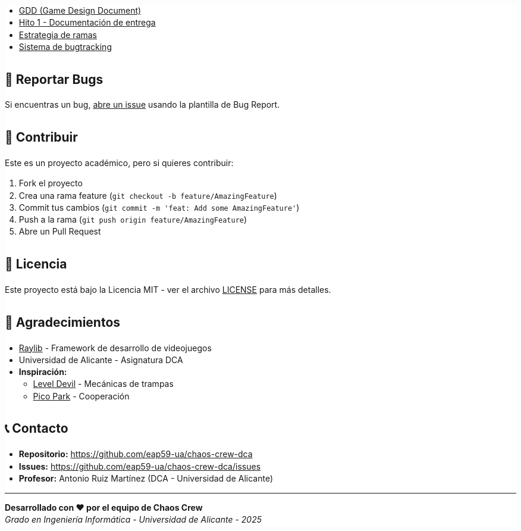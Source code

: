 - [GDD (Game Design Document)](docs/GDD.md)
- [Hito 1 - Documentación de entrega](docs/HITO1.md)
- [Estrategia de ramas](docs/HITO1.md#estrategia-de-gestión-de-ramas)
- [Sistema de bugtracking](docs/HITO1.md#sistema-de-bugtracking)

## 🐛 Reportar Bugs

Si encuentras un bug, [abre un issue](https://github.com/eap59-ua/chaos-crew-dca/issues/new?template=bug_report.md) usando la plantilla de Bug Report.

## 🤝 Contribuir

Este es un proyecto académico, pero si quieres contribuir:

1. Fork el proyecto
2. Crea una rama feature (`git checkout -b feature/AmazingFeature`)
3. Commit tus cambios (`git commit -m 'feat: Add some AmazingFeature'`)
4. Push a la rama (`git push origin feature/AmazingFeature`)
5. Abre un Pull Request

## 📄 Licencia

Este proyecto está bajo la Licencia MIT - ver el archivo [LICENSE](LICENSE) para más detalles.

## 🙏 Agradecimientos

- [Raylib](https://www.raylib.com/) - Framework de desarrollo de videojuegos
- Universidad de Alicante - Asignatura DCA
- **Inspiración:**
  - [Level Devil](https://www.crazygames.com/game/level-devil) - Mecánicas de trampas
  - [Pico Park](https://store.steampowered.com/app/1509960/PICO_PARK/) - Cooperación

## 📞 Contacto

- **Repositorio:** https://github.com/eap59-ua/chaos-crew-dca
- **Issues:** https://github.com/eap59-ua/chaos-crew-dca/issues
- **Profesor:** Antonio Ruiz Martínez (DCA - Universidad de Alicante)

---

**Desarrollado con ❤️ por el equipo de Chaos Crew**  
_Grado en Ingeniería Informática - Universidad de Alicante - 2025_



